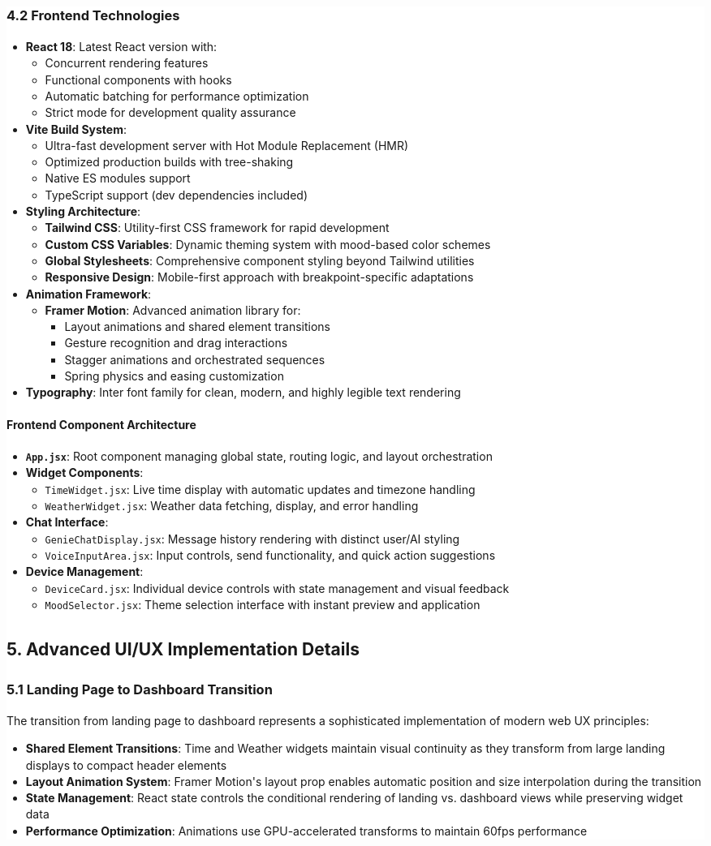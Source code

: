 ### 4.2 Frontend Technologies

*   **React 18**: Latest React version with:
    *   Concurrent rendering features
    *   Functional components with hooks
    *   Automatic batching for performance optimization
    *   Strict mode for development quality assurance
*   **Vite Build System**:
    *   Ultra-fast development server with Hot Module Replacement (HMR)
    *   Optimized production builds with tree-shaking
    *   Native ES modules support
    *   TypeScript support (dev dependencies included)
*   **Styling Architecture**:
    *   **Tailwind CSS**: Utility-first CSS framework for rapid development
    *   **Custom CSS Variables**: Dynamic theming system with mood-based color schemes
    *   **Global Stylesheets**: Comprehensive component styling beyond Tailwind utilities
    *   **Responsive Design**: Mobile-first approach with breakpoint-specific adaptations
*   **Animation Framework**:
    *   **Framer Motion**: Advanced animation library for:
        *   Layout animations and shared element transitions
        *   Gesture recognition and drag interactions
        *   Stagger animations and orchestrated sequences
        *   Spring physics and easing customization
*   **Typography**: Inter font family for clean, modern, and highly legible text rendering

#### Frontend Component Architecture
*   **`App.jsx`**: Root component managing global state, routing logic, and layout orchestration
*   **Widget Components**:
    *   `TimeWidget.jsx`: Live time display with automatic updates and timezone handling
    *   `WeatherWidget.jsx`: Weather data fetching, display, and error handling
*   **Chat Interface**:
    *   `GenieChatDisplay.jsx`: Message history rendering with distinct user/AI styling
    *   `VoiceInputArea.jsx`: Input controls, send functionality, and quick action suggestions
*   **Device Management**:
    *   `DeviceCard.jsx`: Individual device controls with state management and visual feedback
    *   `MoodSelector.jsx`: Theme selection interface with instant preview and application

## 5. Advanced UI/UX Implementation Details

### 5.1 Landing Page to Dashboard Transition

The transition from landing page to dashboard represents a sophisticated implementation of modern web UX principles:

*   **Shared Element Transitions**: Time and Weather widgets maintain visual continuity as they transform from large landing displays to compact header elements
*   **Layout Animation System**: Framer Motion's layout prop enables automatic position and size interpolation during the transition
*   **State Management**: React state controls the conditional rendering of landing vs. dashboard views while preserving widget data
*   **Performance Optimization**: Animations use GPU-accelerated transforms to maintain 60fps performance
